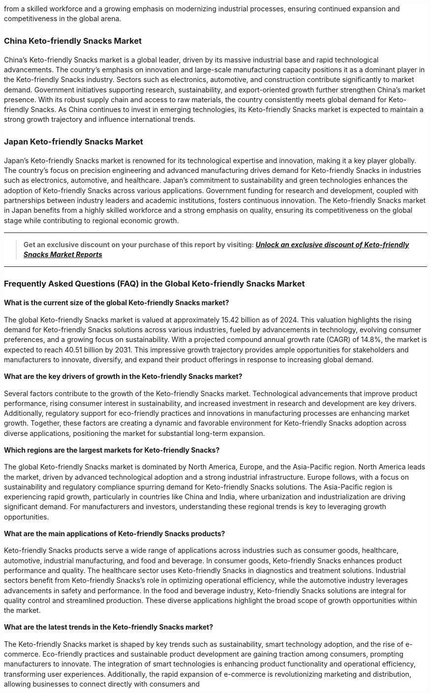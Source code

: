 from a skilled workforce and a growing emphasis on modernizing industrial processes, ensuring continued expansion and competitiveness in the global arena.</p><h3>China Keto-friendly Snacks Market</h3><p>China&rsquo;s Keto-friendly Snacks market is a global leader, driven by its massive industrial base and rapid technological advancements. The country&rsquo;s emphasis on innovation and large-scale manufacturing capacity positions it as a dominant player in the Keto-friendly Snacks industry. Sectors such as electronics, automotive, and construction contribute significantly to market demand. Government initiatives supporting research, sustainability, and export-oriented growth further strengthen China&rsquo;s market presence. With its robust supply chain and access to raw materials, the country consistently meets global demand for Keto-friendly Snacks. As China continues to invest in emerging technologies, its Keto-friendly Snacks market is expected to maintain a strong growth trajectory and influence international trends.</p><h3>Japan Keto-friendly Snacks Market</h3><p>Japan&rsquo;s Keto-friendly Snacks market is renowned for its technological expertise and innovation, making it a key player globally. The country&rsquo;s focus on precision engineering and advanced manufacturing drives demand for Keto-friendly Snacks in industries such as electronics, automotive, and healthcare. Japan&rsquo;s commitment to sustainability and green technologies enhances the adoption of Keto-friendly Snacks across various applications. Government funding for research and development, coupled with partnerships between industry leaders and academic institutions, fosters continuous innovation. The Keto-friendly Snacks market in Japan benefits from a highly skilled workforce and a strong emphasis on quality, ensuring its competitiveness on the global stage while contributing to regional economic growth.</p><hr /><blockquote><p><strong>Get an exclusive discount on your purchase of this report by visiting: <em><a href="://marketresearchpulse.com/ask-for-discount/146513?utm_source=Github&amp;utm_medium=021">Unlock an exclusive discount of Keto-friendly Snacks Market Reports</a></em>&nbsp;</strong></p></blockquote><hr /><h3>Frequently Asked Questions (FAQ) in the Global Keto-friendly Snacks Market</h3><p><strong>What is the current size of the global Keto-friendly Snacks market?</strong></p><p>The global Keto-friendly Snacks market is valued at approximately 15.42 billion as of 2024. This valuation highlights the rising demand for Keto-friendly Snacks solutions across various industries, fueled by advancements in technology, evolving consumer preferences, and a growing focus on sustainability. With a projected compound annual growth rate (CAGR) of 14.8%, the market is expected to reach 40.51 billion by 2031. This impressive growth trajectory provides ample opportunities for stakeholders and manufacturers to innovate, diversify, and expand their product offerings in response to increasing global demand.</p><p><strong>What are the key drivers of growth in the Keto-friendly Snacks market?</strong></p><p>Several factors contribute to the growth of the Keto-friendly Snacks market. Technological advancements that improve product performance, rising consumer interest in sustainability, and increased investment in research and development are key drivers. Additionally, regulatory support for eco-friendly practices and innovations in manufacturing processes are enhancing market growth. Together, these factors are creating a dynamic and favorable environment for Keto-friendly Snacks adoption across diverse applications, positioning the market for substantial long-term expansion.</p><p><strong>Which regions are the largest markets for Keto-friendly Snacks?</strong></p><p>The global Keto-friendly Snacks market is dominated by North America, Europe, and the Asia-Pacific region. North America leads the market, driven by advanced technological adoption and a strong industrial infrastructure. Europe follows, with a focus on sustainability and regulatory compliance spurring demand for Keto-friendly Snacks solutions. The Asia-Pacific region is experiencing rapid growth, particularly in countries like China and India, where urbanization and industrialization are driving significant demand. For manufacturers and investors, understanding these regional trends is key to leveraging growth opportunities.</p><p><strong>What are the main applications of Keto-friendly Snacks products?</strong></p><p>Keto-friendly Snacks products serve a wide range of applications across industries such as consumer goods, healthcare, automotive, industrial manufacturing, and food and beverage. In consumer goods, Keto-friendly Snacks enhances product performance and quality. The healthcare sector uses Keto-friendly Snacks in diagnostics and treatment solutions. Industrial sectors benefit from Keto-friendly Snacks&rsquo;s role in optimizing operational efficiency, while the automotive industry leverages advancements in safety and performance. In the food and beverage industry, Keto-friendly Snacks solutions are integral for quality control and streamlined production. These diverse applications highlight the broad scope of growth opportunities within the market.</p><p><strong>What are the latest trends in the Keto-friendly Snacks market?</strong></p><p>The Keto-friendly Snacks market is shaped by key trends such as sustainability, smart technology adoption, and the rise of e-commerce. Eco-friendly practices and sustainable product development are gaining traction among consumers, prompting manufacturers to innovate. The integration of smart technologies is enhancing product functionality and operational efficiency, transforming user experiences. Additionally, the rapid expansion of e-commerce is revolutionizing marketing and distribution, allowing businesses to connect directly with consumers and